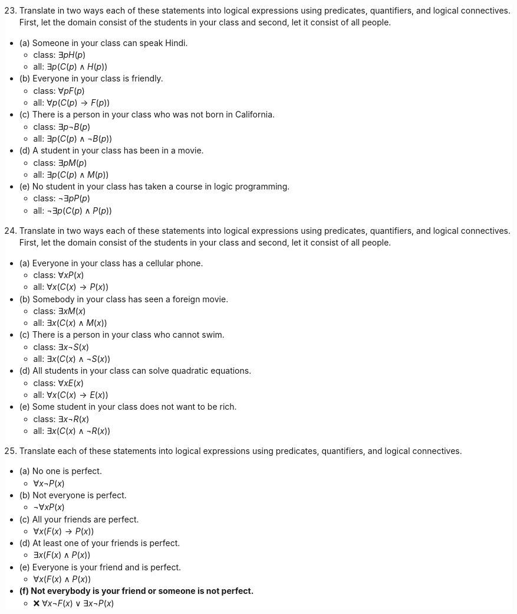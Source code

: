 23. Translate in two ways each of these statements into logical expressions using predicates, quantifiers, and logical connectives. First, let the domain consist of the students in your class and second, let it consist of all people.
- (a) Someone in your class can speak Hindi.
  - class: $∃p H(p)$
  - all: $∃p (C(p) ∧ H(p))$
- (b) Everyone in your class is friendly.
  - class: $∀p F(p)$
  - all: $∀p (C(p) → F(p))$
- (c) There is a person in your class who was not born in California.
  - class: $∃p ¬B(p)$
  - all: $∃p (C(p) ∧ ¬B(p))$
- (d) A student in your class has been in a movie.
  - class: $∃p M(p)$
  - all: $∃p (C(p) ∧ M(p))$
- (e) No student in your class has taken a course in logic programming.
  - class: $¬∃p P(p)$
  - all: $¬∃p (C(p) ∧ P(p))$

24. Translate in two ways each of these statements into logical expressions using predicates, quantifiers, and logical connectives. First, let the domain consist of the students in your class and second, let it consist of all people.
- (a) Everyone in your class has a cellular phone.
  - class: $∀x P(x)$
  - all: $∀x (C(x) → P(x))$
- (b) Somebody in your class has seen a foreign movie.
  - class: $∃x M(x)$
  - all: $∃x(C(x) ∧ M(x))$
- (c) There is a person in your class who cannot swim.
  - class: $∃x ¬S(x)$
  - all: $∃x(C(x) ∧ ¬S(x))$
- (d) All students in your class can solve quadratic equations.
  - class: $∀x E(x)$
  - all: $∀x (C(x) → E(x))$
- (e) Some student in your class does not want to be rich.
  - class: $∃x ¬R(x)$
  - all: $∃x (C(x) ∧ ¬R(x))$

25. Translate each of these statements into logical expressions using predicates, quantifiers, and logical connectives.
- (a) No one is perfect.
  - $∀x ¬P(x)$
- (b) Not everyone is perfect.
  - $¬∀x P(x)$
- (c) All your friends are perfect.
  - $∀x (F(x) → P(x))$
- (d) At least one of your friends is perfect.
  - $∃x (F(x) ∧ P(x))$
- (e) Everyone is your friend and is perfect.
  - $∀x (F(x) ∧ P(x))$
- **(f) Not everybody is your friend or someone is not perfect.**
  - ❌ $∀x ¬F(x) ∨ ∃x ¬P(x)$
